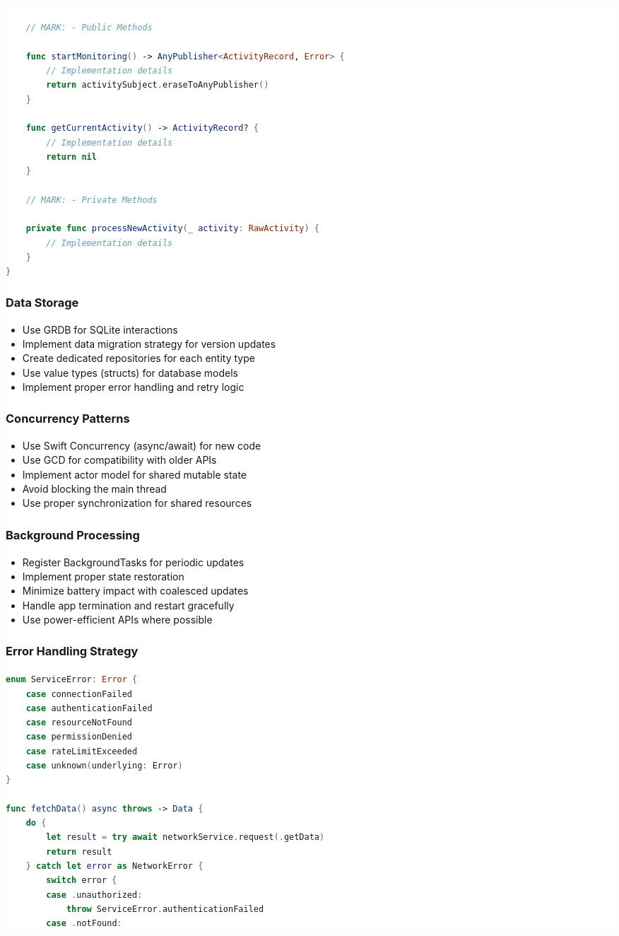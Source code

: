 ```swift
    
    // MARK: - Public Methods
    
    func startMonitoring() -> AnyPublisher<ActivityRecord, Error> {
        // Implementation details
        return activitySubject.eraseToAnyPublisher()
    }
    
    func getCurrentActivity() -> ActivityRecord? {
        // Implementation details
        return nil
    }
    
    // MARK: - Private Methods
    
    private func processNewActivity(_ activity: RawActivity) {
        // Implementation details
    }
}
```

### Data Storage
- Use GRDB for SQLite interactions
- Implement data migration strategy for version updates
- Create dedicated repositories for each entity type
- Use value types (structs) for database models
- Implement proper error handling and retry logic

### Concurrency Patterns
- Use Swift Concurrency (async/await) for new code
- Use GCD for compatibility with older APIs
- Implement actor model for shared mutable state
- Avoid blocking the main thread
- Use proper synchronization for shared resources

### Background Processing
- Register BackgroundTasks for periodic updates
- Implement proper state restoration
- Minimize battery impact with coalesced updates
- Handle app termination and restart gracefully
- Use power-efficient APIs where possible

### Error Handling Strategy
```swift
enum ServiceError: Error {
    case connectionFailed
    case authenticationFailed
    case resourceNotFound
    case permissionDenied
    case rateLimitExceeded
    case unknown(underlying: Error)
}

func fetchData() async throws -> Data {
    do {
        let result = try await networkService.request(.getData)
        return result
    } catch let error as NetworkError {
        switch error {
        case .unauthorized:
            throw ServiceError.authenticationFailed
        case .notFound:
```
